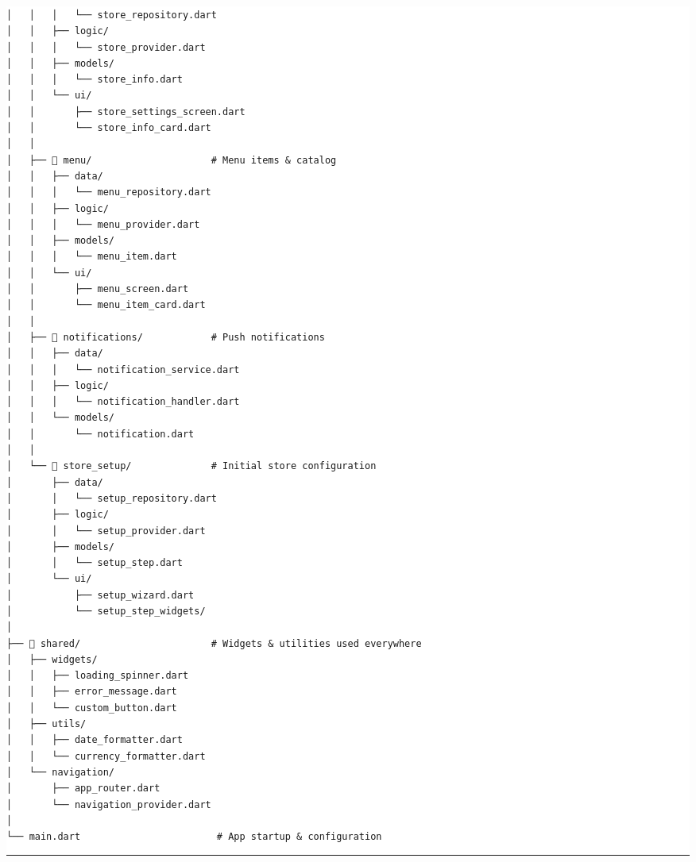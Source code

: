 ```
│   │   │   └── store_repository.dart
│   │   ├── logic/
│   │   │   └── store_provider.dart
│   │   ├── models/
│   │   │   └── store_info.dart
│   │   └── ui/
│   │       ├── store_settings_screen.dart
│   │       └── store_info_card.dart
│   │
│   ├── 📁 menu/                     # Menu items & catalog
│   │   ├── data/
│   │   │   └── menu_repository.dart
│   │   ├── logic/
│   │   │   └── menu_provider.dart
│   │   ├── models/
│   │   │   └── menu_item.dart
│   │   └── ui/
│   │       ├── menu_screen.dart
│   │       └── menu_item_card.dart
│   │
│   ├── 📁 notifications/            # Push notifications
│   │   ├── data/
│   │   │   └── notification_service.dart
│   │   ├── logic/
│   │   │   └── notification_handler.dart
│   │   └── models/
│   │       └── notification.dart
│   │
│   └── 📁 store_setup/              # Initial store configuration
│       ├── data/
│       │   └── setup_repository.dart
│       ├── logic/
│       │   └── setup_provider.dart
│       ├── models/
│       │   └── setup_step.dart
│       └── ui/
│           ├── setup_wizard.dart
│           └── setup_step_widgets/
│
├── 📁 shared/                       # Widgets & utilities used everywhere
│   ├── widgets/
│   │   ├── loading_spinner.dart
│   │   ├── error_message.dart
│   │   └── custom_button.dart
│   ├── utils/
│   │   ├── date_formatter.dart
│   │   └── currency_formatter.dart
│   └── navigation/
│       ├── app_router.dart
│       └── navigation_provider.dart
│
└── main.dart                        # App startup & configuration
```

---